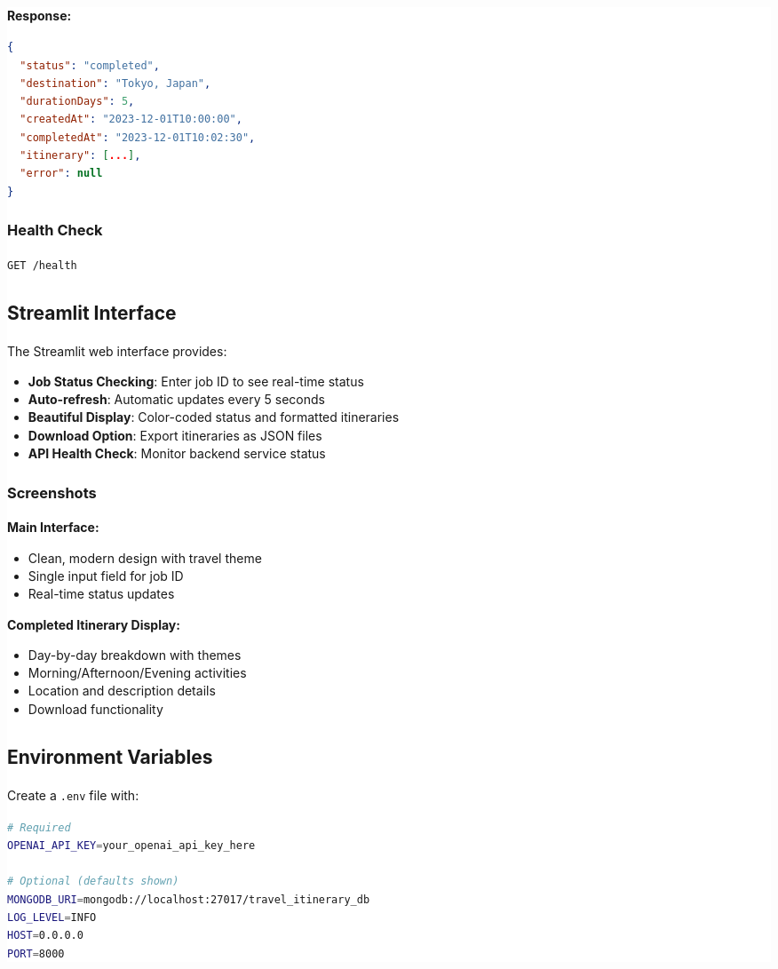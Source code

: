 **Response:**
```json
{
  "status": "completed",
  "destination": "Tokyo, Japan",
  "durationDays": 5,
  "createdAt": "2023-12-01T10:00:00",
  "completedAt": "2023-12-01T10:02:30",
  "itinerary": [...],
  "error": null
}
```

### Health Check
```http
GET /health
```

## Streamlit Interface

The Streamlit web interface provides:

- **Job Status Checking**: Enter job ID to see real-time status
- **Auto-refresh**: Automatic updates every 5 seconds
- **Beautiful Display**: Color-coded status and formatted itineraries
- **Download Option**: Export itineraries as JSON files
- **API Health Check**: Monitor backend service status

### Screenshots

**Main Interface:**
- Clean, modern design with travel theme
- Single input field for job ID
- Real-time status updates

**Completed Itinerary Display:**
- Day-by-day breakdown with themes
- Morning/Afternoon/Evening activities
- Location and description details
- Download functionality

## Environment Variables

Create a `.env` file with:

```bash
# Required
OPENAI_API_KEY=your_openai_api_key_here

# Optional (defaults shown)
MONGODB_URI=mongodb://localhost:27017/travel_itinerary_db
LOG_LEVEL=INFO
HOST=0.0.0.0
PORT=8000
```
